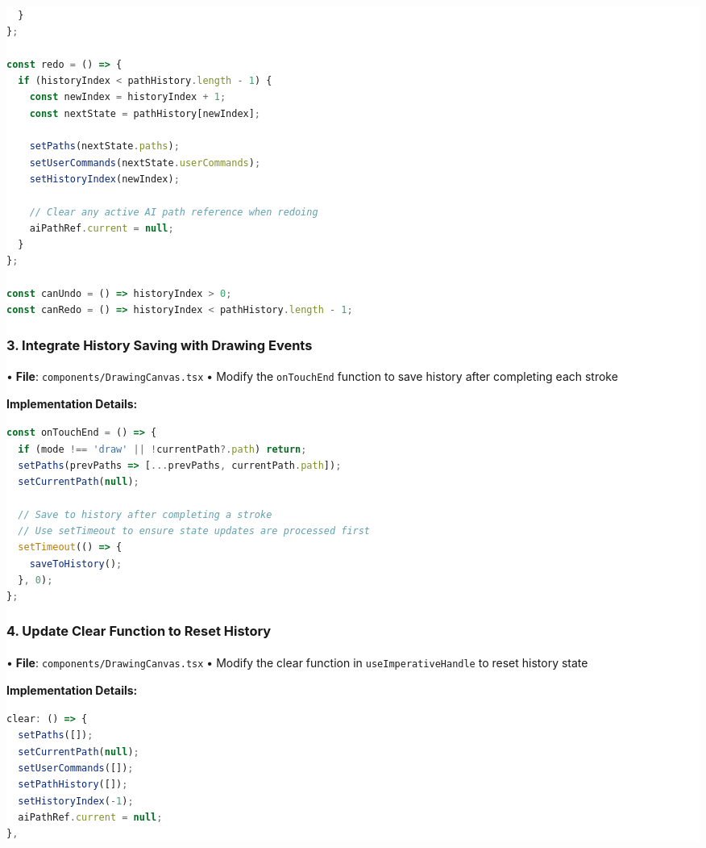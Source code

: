 ```typescript
  }
};

const redo = () => {
  if (historyIndex < pathHistory.length - 1) {
    const newIndex = historyIndex + 1;
    const nextState = pathHistory[newIndex];
    
    setPaths(nextState.paths);
    setUserCommands(nextState.userCommands);
    setHistoryIndex(newIndex);
    
    // Clear any active AI path reference when redoing
    aiPathRef.current = null;
  }
};

const canUndo = () => historyIndex > 0;
const canRedo = () => historyIndex < pathHistory.length - 1;
```

### 3. **Integrate History Saving with Drawing Events**
   • **File**: `components/DrawingCanvas.tsx`
   • Modify the `onTouchEnd` function to save history after completing each stroke

**Implementation Details:**
```typescript
const onTouchEnd = () => {
  if (mode !== 'draw' || !currentPath?.path) return;
  setPaths(prevPaths => [...prevPaths, currentPath.path]);
  setCurrentPath(null);
  
  // Save to history after completing a stroke
  // Use setTimeout to ensure state updates are processed first
  setTimeout(() => {
    saveToHistory();
  }, 0);
};
```

### 4. **Update Clear Function to Reset History**
   • **File**: `components/DrawingCanvas.tsx`
   • Modify the clear function in `useImperativeHandle` to reset history state

**Implementation Details:**
```typescript
clear: () => {
  setPaths([]);
  setCurrentPath(null);
  setUserCommands([]);
  setPathHistory([]);
  setHistoryIndex(-1);
  aiPathRef.current = null;
},
```
